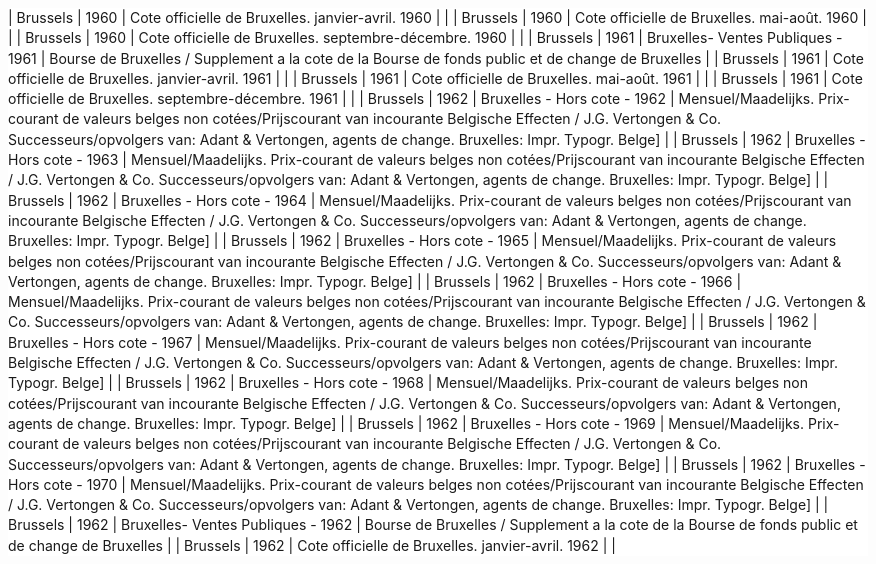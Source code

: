| Brussels | 1960      | Cote officielle de Bruxelles. janvier-avril. 1960           |                                                                                                                                                                                                                                     |
| Brussels | 1960      | Cote officielle de Bruxelles. mai-août. 1960                |                                                                                                                                                                                                                                     |
| Brussels | 1960      | Cote officielle de Bruxelles. septembre-décembre. 1960      |                                                                                                                                                                                                                                     |
| Brussels | 1961      | Bruxelles- Ventes Publiques - 1961                          | Bourse de Bruxelles / Supplement a la cote de la Bourse de fonds public et de change de Bruxelles                                                                                                                                   |
| Brussels | 1961      | Cote officielle de Bruxelles. janvier-avril. 1961           |                                                                                                                                                                                                                                     |
| Brussels | 1961      | Cote officielle de Bruxelles. mai-août. 1961                |                                                                                                                                                                                                                                     |
| Brussels | 1961      | Cote officielle de Bruxelles. septembre-décembre. 1961      |                                                                                                                                                                                                                                     |
| Brussels | 1962      | Bruxelles - Hors cote - 1962                                | Mensuel/Maadelijks. Prix-courant de valeurs belges non cotées/Prijscourant van incourante Belgische Effecten / J.G. Vertongen & Co. Successeurs/opvolgers van: Adant & Vertongen, agents de change. Bruxelles: Impr. Typogr. Belge] |
| Brussels | 1962      | Bruxelles - Hors cote - 1963                                | Mensuel/Maadelijks. Prix-courant de valeurs belges non cotées/Prijscourant van incourante Belgische Effecten / J.G. Vertongen & Co. Successeurs/opvolgers van: Adant & Vertongen, agents de change. Bruxelles: Impr. Typogr. Belge] |
| Brussels | 1962      | Bruxelles - Hors cote - 1964                                | Mensuel/Maadelijks. Prix-courant de valeurs belges non cotées/Prijscourant van incourante Belgische Effecten / J.G. Vertongen & Co. Successeurs/opvolgers van: Adant & Vertongen, agents de change. Bruxelles: Impr. Typogr. Belge] |
| Brussels | 1962      | Bruxelles - Hors cote - 1965                                | Mensuel/Maadelijks. Prix-courant de valeurs belges non cotées/Prijscourant van incourante Belgische Effecten / J.G. Vertongen & Co. Successeurs/opvolgers van: Adant & Vertongen, agents de change. Bruxelles: Impr. Typogr. Belge] |
| Brussels | 1962      | Bruxelles - Hors cote - 1966                                | Mensuel/Maadelijks. Prix-courant de valeurs belges non cotées/Prijscourant van incourante Belgische Effecten / J.G. Vertongen & Co. Successeurs/opvolgers van: Adant & Vertongen, agents de change. Bruxelles: Impr. Typogr. Belge] |
| Brussels | 1962      | Bruxelles - Hors cote - 1967                                | Mensuel/Maadelijks. Prix-courant de valeurs belges non cotées/Prijscourant van incourante Belgische Effecten / J.G. Vertongen & Co. Successeurs/opvolgers van: Adant & Vertongen, agents de change. Bruxelles: Impr. Typogr. Belge] |
| Brussels | 1962      | Bruxelles - Hors cote - 1968                                | Mensuel/Maadelijks. Prix-courant de valeurs belges non cotées/Prijscourant van incourante Belgische Effecten / J.G. Vertongen & Co. Successeurs/opvolgers van: Adant & Vertongen, agents de change. Bruxelles: Impr. Typogr. Belge] |
| Brussels | 1962      | Bruxelles - Hors cote - 1969                                | Mensuel/Maadelijks. Prix-courant de valeurs belges non cotées/Prijscourant van incourante Belgische Effecten / J.G. Vertongen & Co. Successeurs/opvolgers van: Adant & Vertongen, agents de change. Bruxelles: Impr. Typogr. Belge] |
| Brussels | 1962      | Bruxelles - Hors cote - 1970                                | Mensuel/Maadelijks. Prix-courant de valeurs belges non cotées/Prijscourant van incourante Belgische Effecten / J.G. Vertongen & Co. Successeurs/opvolgers van: Adant & Vertongen, agents de change. Bruxelles: Impr. Typogr. Belge] |
| Brussels | 1962      | Bruxelles- Ventes Publiques - 1962                          | Bourse de Bruxelles / Supplement a la cote de la Bourse de fonds public et de change de Bruxelles                                                                                                                                   |
| Brussels | 1962      | Cote officielle de Bruxelles. janvier-avril. 1962           |                                                                                                                                                                                                                                     |